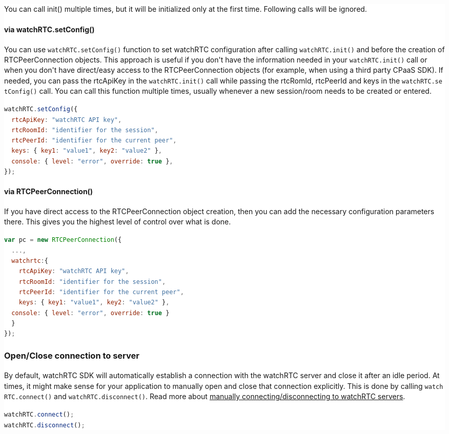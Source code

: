 You can call init() multiple times, but it will be initialized only at the first time. Following calls will be ignored.

#### via watchRTC.setConfig()

You can use `watchRTC.setConfig()` function to set watchRTC configuration after calling `watchRTC.init()` and before the creation of RTCPeerConnection objects.
This approach is useful if you don't have the information needed in your `watchRTC.init()` call or when you don't have direct/easy access to the RTCPeerConnection objects (for example, when using a third party CPaaS SDK).
If needed, you can pass the rtcApiKey in the `watchRTC.init()` call while passing the rtcRomId, rtcPeerId and keys in the `watchRTC.setConfig()` call.
You can call this function multiple times, usually whenever a new session/room needs to be created or entered.

```javascript
watchRTC.setConfig({
  rtcApiKey: "watchRTC API key",
  rtcRoomId: "identifier for the session",
  rtcPeerId: "identifier for the current peer",
  keys: { key1: "value1", key2: "value2" },
  console: { level: "error", override: true },
});
```

#### via RTCPeerConnection()

If you have direct access to the RTCPeerConnection object creation, then you can add the necessary configuration parameters there. This gives you the highest level of control over what is done.

```javascript
var pc = new RTCPeerConnection({
  ...,
  watchrtc:{
    rtcApiKey: "watchRTC API key",
    rtcRoomId: "identifier for the session",
    rtcPeerId: "identifier for the current peer",
    keys: { key1: "value1", key2: "value2" },
  console: { level: "error", override: true }
  }
});
```

### Open/Close connection to server

By default, watchRTC SDK will automatically establish a connection with the watchRTC server and close it after an idle period. At times, it might make sense for your application to manually open and close that connection explicitly. This is done by calling `watchRTC.connect()` and `watchRTC.disconnect()`. Read more about [manually connecting/disconnecting to watchRTC servers](https://testrtc.com/docs/connecting-to-watchrtc/).

```javascript
watchRTC.connect();
watchRTC.disconnect();
```

